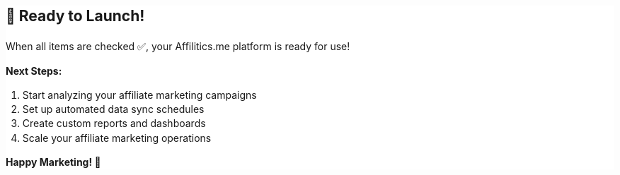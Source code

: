 
## 🎉 Ready to Launch!

When all items are checked ✅, your Affilitics.me platform is ready for use!

**Next Steps:**
1. Start analyzing your affiliate marketing campaigns
2. Set up automated data sync schedules
3. Create custom reports and dashboards
4. Scale your affiliate marketing operations

**Happy Marketing! 🚀**